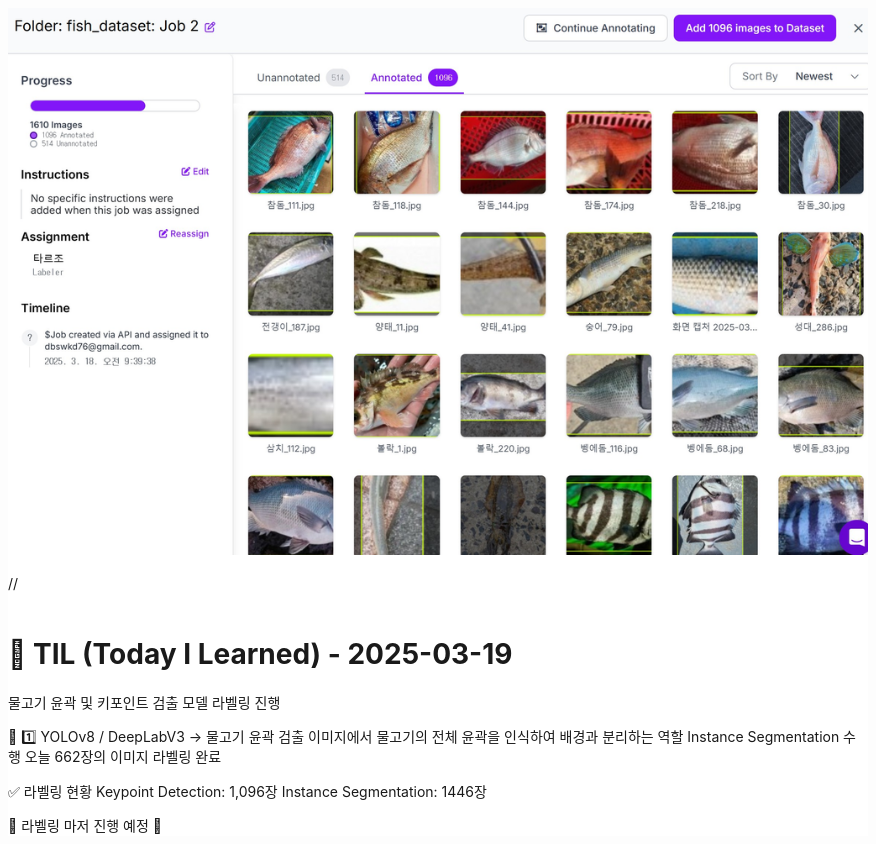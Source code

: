 ![0318_keypoint_detection.jpg](./0318_keypoint_detection.jpg)

//

# 📝 TIL (Today I Learned) - 2025-03-19
물고기 윤곽 및 키포인트 검출 모델 라벨링 진행

📌 1️⃣ YOLOv8 / DeepLabV3 → 물고기 윤곽 검출
이미지에서 물고기의 전체 윤곽을 인식하여 배경과 분리하는 역할
Instance Segmentation 수행
오늘 662장의 이미지 라벨링 완료


✅ 라벨링 현황
Keypoint Detection: 1,096장
Instance Segmentation: 1446장

📌 라벨링 마저 진행 예정 🚀